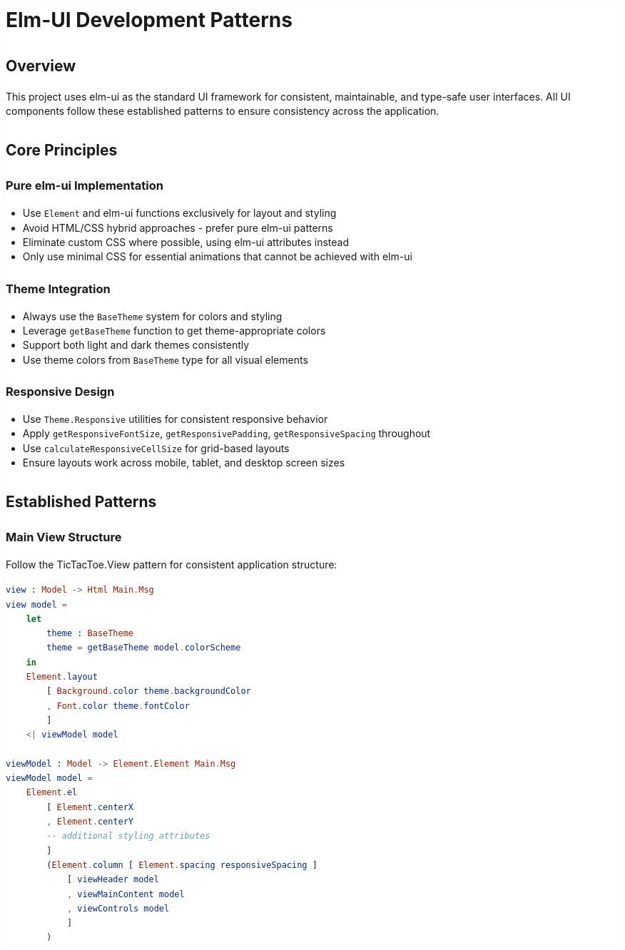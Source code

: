 # Elm-UI Development Patterns

## Overview

This project uses elm-ui as the standard UI framework for consistent, maintainable, and type-safe user interfaces. All UI components follow these established patterns to ensure consistency across the application.

## Core Principles

### Pure elm-ui Implementation
- Use `Element` and elm-ui functions exclusively for layout and styling
- Avoid HTML/CSS hybrid approaches - prefer pure elm-ui patterns
- Eliminate custom CSS where possible, using elm-ui attributes instead
- Only use minimal CSS for essential animations that cannot be achieved with elm-ui

### Theme Integration
- Always use the `BaseTheme` system for colors and styling
- Leverage `getBaseTheme` function to get theme-appropriate colors
- Support both light and dark themes consistently
- Use theme colors from `BaseTheme` type for all visual elements

### Responsive Design
- Use `Theme.Responsive` utilities for consistent responsive behavior
- Apply `getResponsiveFontSize`, `getResponsivePadding`, `getResponsiveSpacing` throughout
- Use `calculateResponsiveCellSize` for grid-based layouts
- Ensure layouts work across mobile, tablet, and desktop screen sizes

## Established Patterns

### Main View Structure

Follow the TicTacToe.View pattern for consistent application structure:

```elm
view : Model -> Html Main.Msg
view model =
    let
        theme : BaseTheme
        theme = getBaseTheme model.colorScheme
    in
    Element.layout
        [ Background.color theme.backgroundColor
        , Font.color theme.fontColor
        ]
    <| viewModel model

viewModel : Model -> Element.Element Main.Msg
viewModel model =
    Element.el
        [ Element.centerX
        , Element.centerY
        -- additional styling attributes
        ]
        (Element.column [ Element.spacing responsiveSpacing ]
            [ viewHeader model
            , viewMainContent model  
            , viewControls model
            ]
        )
```